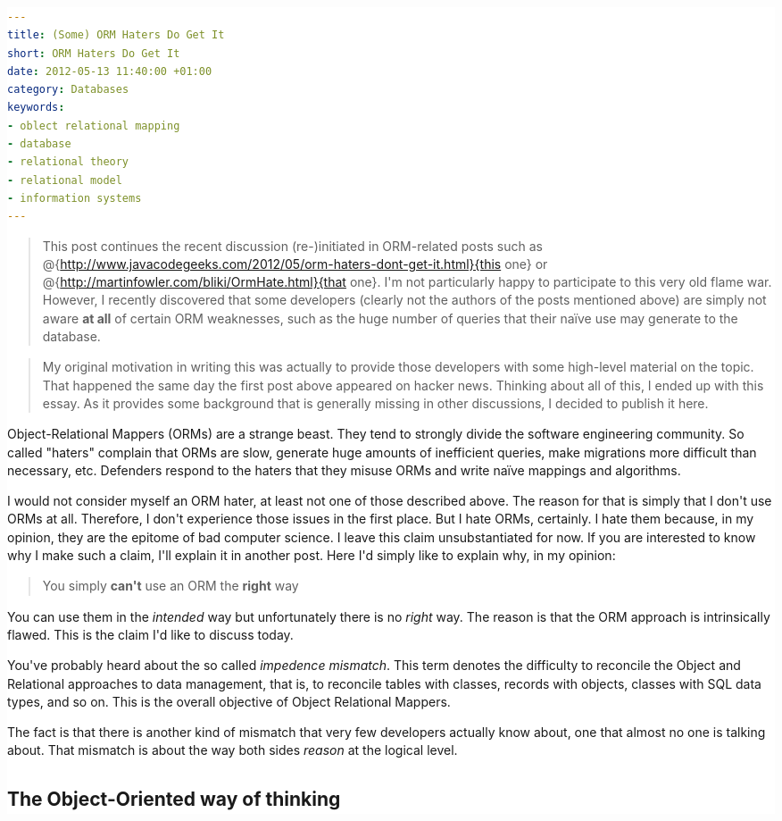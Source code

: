 ```yaml
--- 
title: (Some) ORM Haters Do Get It
short: ORM Haters Do Get It
date: 2012-05-13 11:40:00 +01:00
category: Databases
keywords: 
- oblect relational mapping
- database
- relational theory
- relational model
- information systems
---
```

> This post continues the recent discussion (re-)initiated in ORM-related posts such as @{http://www.javacodegeeks.com/2012/05/orm-haters-dont-get-it.html}{this one} or @{http://martinfowler.com/bliki/OrmHate.html}{that one}. I'm not particularly happy to participate to this very old flame war. However, I recently discovered that some developers (clearly not the authors of the posts mentioned above) are simply not aware **at all** of certain ORM weaknesses, such as the huge number of queries that their naïve use may generate to the database.

> My original motivation in writing this was actually to provide those developers with some high-level material on the topic. That happened the same day the first post above appeared on hacker news. Thinking about all of this, I ended up with this essay. As it provides some background that is generally missing in other discussions, I decided to publish it here.

Object-Relational Mappers (ORMs) are a strange beast. They tend to strongly divide the software engineering community. So called "haters" complain that ORMs are slow, generate huge amounts of inefficient queries, make migrations more difficult than necessary, etc. Defenders respond to the haters that they misuse ORMs and write naïve mappings and algorithms.

I would not consider myself an ORM hater, at least not one of those described above. The reason for that is simply that I don't use ORMs at all. Therefore, I don't experience those issues in the first place. But I hate ORMs, certainly. I hate them because, in my opinion, they are the epitome of bad computer science. I leave this claim unsubstantiated for now. If you are interested to know why I make such a claim, I'll explain it in another post. Here I'd simply like to explain why, in my opinion:

> You simply **can't** use an ORM the **right** way

You can use them in the _intended_ way but unfortunately there is no _right_ way. The reason is that the ORM approach is intrinsically flawed. This is the claim I'd like to discuss today.

You've probably heard about the so called _impedence mismatch_. This term denotes the difficulty to reconcile the Object and Relational approaches to data management, that is, to reconcile tables with classes, records with objects, classes with SQL data types, and so on. This is the overall objective of Object Relational Mappers.

The fact is that there is another kind of mismatch that very few developers actually know about, one that almost no one is talking about. That mismatch is about the way both sides _reason_ at the logical level. 

## The Object-Oriented way of thinking
